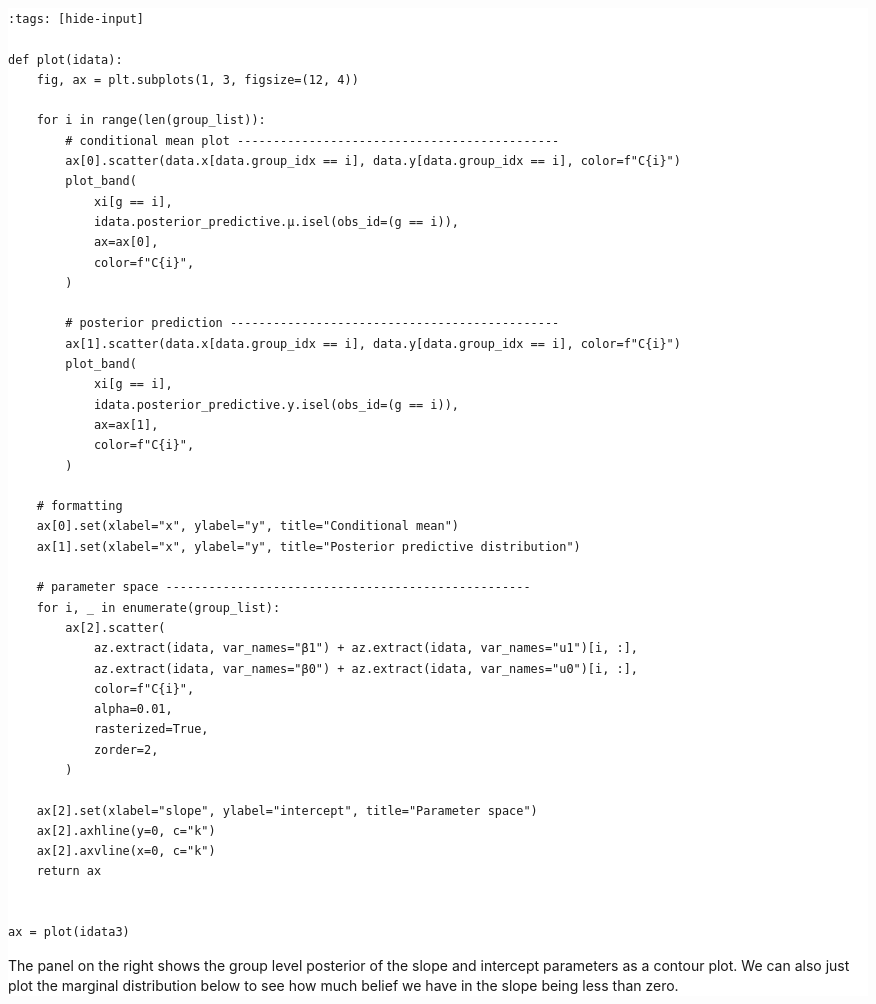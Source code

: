 ```{code-cell} ipython3
```

```{code-cell} ipython3
:tags: [hide-input]

def plot(idata):
    fig, ax = plt.subplots(1, 3, figsize=(12, 4))

    for i in range(len(group_list)):
        # conditional mean plot ---------------------------------------------
        ax[0].scatter(data.x[data.group_idx == i], data.y[data.group_idx == i], color=f"C{i}")
        plot_band(
            xi[g == i],
            idata.posterior_predictive.μ.isel(obs_id=(g == i)),
            ax=ax[0],
            color=f"C{i}",
        )

        # posterior prediction ----------------------------------------------
        ax[1].scatter(data.x[data.group_idx == i], data.y[data.group_idx == i], color=f"C{i}")
        plot_band(
            xi[g == i],
            idata.posterior_predictive.y.isel(obs_id=(g == i)),
            ax=ax[1],
            color=f"C{i}",
        )

    # formatting
    ax[0].set(xlabel="x", ylabel="y", title="Conditional mean")
    ax[1].set(xlabel="x", ylabel="y", title="Posterior predictive distribution")

    # parameter space ---------------------------------------------------
    for i, _ in enumerate(group_list):
        ax[2].scatter(
            az.extract(idata, var_names="β1") + az.extract(idata, var_names="u1")[i, :],
            az.extract(idata, var_names="β0") + az.extract(idata, var_names="u0")[i, :],
            color=f"C{i}",
            alpha=0.01,
            rasterized=True,
            zorder=2,
        )

    ax[2].set(xlabel="slope", ylabel="intercept", title="Parameter space")
    ax[2].axhline(y=0, c="k")
    ax[2].axvline(x=0, c="k")
    return ax


ax = plot(idata3)
```

The panel on the right shows the group level posterior of the slope and intercept parameters as a contour plot. We can also just plot the marginal distribution below to see how much belief we have in the slope being less than zero.
